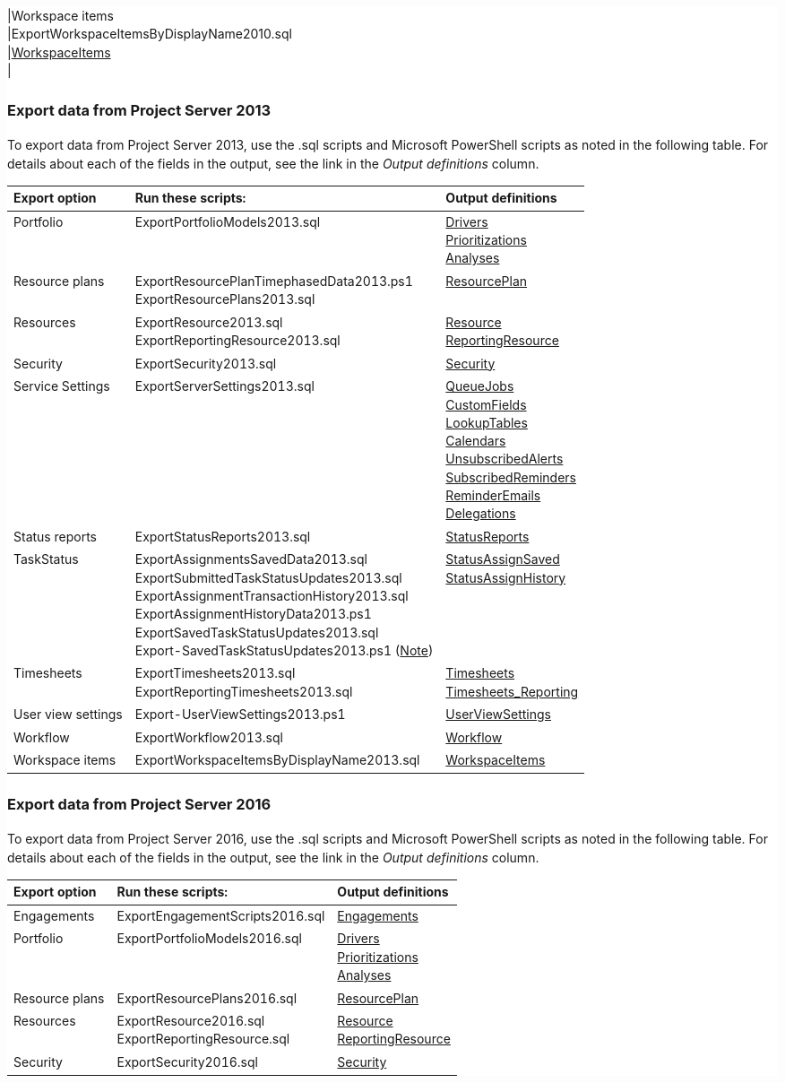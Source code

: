 |Workspace items  <br/> |ExportWorkspaceItemsByDisplayName2010.sql  <br/> |[WorkspaceItems](https://support.office.com/article/ce5faeae-9af4-4696-b847-a1f4f20327c7#UserView2010) <br/> |

### Export data from Project Server 2013

To export data from Project Server 2013, use the .sql scripts and Microsoft PowerShell scripts as noted in the following table. For details about each of the fields in the output, see the link in the  *Output definitions*  column. 

|**Export option**|**Run these scripts:**|**Output definitions**|
|:-----|:-----|:-----|
|Portfolio  <br/> |ExportPortfolioModels2013.sql  <br/> |[Drivers](https://support.office.com/article/ce5faeae-9af4-4696-b847-a1f4f20327c7#drivers) <br/> [Prioritizations](https://support.office.com/article/ce5faeae-9af4-4696-b847-a1f4f20327c7#prioritizations) <br/> [Analyses](https://support.office.com/article/ce5faeae-9af4-4696-b847-a1f4f20327c7#analyses) <br/> |
|Resource plans  <br/> |ExportResourcePlanTimephasedData2013.ps1  <br/> ExportResourcePlans2013.sql  <br/> |[ResourcePlan](https://support.office.com/article/ce5faeae-9af4-4696-b847-a1f4f20327c7#resourceplan) <br/> |
|Resources  <br/> |ExportResource2013.sql  <br/> ExportReportingResource2013.sql  <br/> |[Resource](https://support.office.com/article/ce5faeae-9af4-4696-b847-a1f4f20327c7#resource) <br/> [ReportingResource](https://support.office.com/article/ce5faeae-9af4-4696-b847-a1f4f20327c7#reportingresource) <br/> |
|Security  <br/> |ExportSecurity2013.sql  <br/> |[Security](https://support.office.com/article/ce5faeae-9af4-4696-b847-a1f4f20327c7#security) <br/> |
|Service Settings  <br/> |ExportServerSettings2013.sql  <br/> |[QueueJobs](https://support.office.com/article/ce5faeae-9af4-4696-b847-a1f4f20327c7#queuejobs) <br/> [CustomFields](https://support.office.com/article/ce5faeae-9af4-4696-b847-a1f4f20327c7#customfields) <br/> [LookupTables](https://support.office.com/article/ce5faeae-9af4-4696-b847-a1f4f20327c7#lookuptables) <br/> [Calendars](https://support.office.com/article/ce5faeae-9af4-4696-b847-a1f4f20327c7#calendars) <br/> [UnsubscribedAlerts](https://support.office.com/article/ce5faeae-9af4-4696-b847-a1f4f20327c7#unsubscribedalerts) <br/> [SubscribedReminders](https://support.office.com/article/ce5faeae-9af4-4696-b847-a1f4f20327c7#subscribedreminders) <br/> [ReminderEmails](https://support.office.com/article/ce5faeae-9af4-4696-b847-a1f4f20327c7#reminderemails) <br/> [Delegations](https://support.office.com/article/ce5faeae-9af4-4696-b847-a1f4f20327c7#delegations) <br/> |
|Status reports  <br/> |ExportStatusReports2013.sql  <br/> |[StatusReports](https://support.office.com/article/ce5faeae-9af4-4696-b847-a1f4f20327c7#statusreports) <br/> |
|TaskStatus  <br/> |ExportAssignmentsSavedData2013.sql  <br/> ExportSubmittedTaskStatusUpdates2013.sql  <br/> ExportAssignmentTransactionHistory2013.sql  <br/> ExportAssignmentHistoryData2013.ps1  <br/>ExportSavedTaskStatusUpdates2013.sql<br/>Export-SavedTaskStatusUpdates2013.ps1 ([Note](export-user-data-from-project-server.md#RunStatusScripts))|[StatusAssignSaved](https://support.office.com/article/ce5faeae-9af4-4696-b847-a1f4f20327c7#statusAssignsaved) <br/> [StatusAssignHistory](https://support.office.com/article/statusingassignmentshistory-ce5faeae-9af4-4696-b847-a1f4f20327c7#statusassignhis) <br/> |
|Timesheets  <br/> |ExportTimesheets2013.sql  <br/> ExportReportingTimesheets2013.sql  <br/> |[Timesheets](https://support.office.com/article/ce5faeae-9af4-4696-b847-a1f4f20327c7#timesheets) <br/> [Timesheets_Reporting](https://support.office.com/article/ce5faeae-9af4-4696-b847-a1f4f20327c7#timesheets_reporting) <br/> |
|User view settings  <br/> |Export-UserViewSettings2013.ps1  <br/> |[UserViewSettings](https://support.office.com/article/ce5faeae-9af4-4696-b847-a1f4f20327c7#userprop) <br/> |
|Workflow  <br/> |ExportWorkflow2013.sql  <br/> |[Workflow](https://support.office.com/article/ce5faeae-9af4-4696-b847-a1f4f20327c7#workflow) <br/> |
|Workspace items  <br/> |ExportWorkspaceItemsByDisplayName2013.sql  <br/> |[WorkspaceItems](https://support.office.com/article/ce5faeae-9af4-4696-b847-a1f4f20327c7#wss) <br/> |

### Export data from Project Server 2016

To export data from Project Server 2016, use the .sql scripts and Microsoft PowerShell scripts as noted in the following table. For details about each of the fields in the output, see the link in the  *Output definitions*  column. 

|**Export option**|**Run these scripts:**|**Output definitions**|
|:-----|:-----|:-----|
|Engagements  <br/> |ExportEngagementScripts2016.sql  <br/> |[Engagements](https://support.office.com/article/ce5faeae-9af4-4696-b847-a1f4f20327c7#engagements) <br/> |
|Portfolio  <br/> |ExportPortfolioModels2016.sql  <br/> |[Drivers](https://support.office.com/article/ce5faeae-9af4-4696-b847-a1f4f20327c7#drivers) <br/> [Prioritizations](https://support.office.com/article/ce5faeae-9af4-4696-b847-a1f4f20327c7#prioritizations) <br/> [Analyses](https://support.office.com/article/ce5faeae-9af4-4696-b847-a1f4f20327c7#analyses) <br/> |
|Resource plans  <br/> | ExportResourcePlans2016.sql  <br/> |[ResourcePlan](https://support.office.com/article/ce5faeae-9af4-4696-b847-a1f4f20327c7#resourcePlan) <br/> |
|Resources  <br/> |ExportResource2016.sql  <br/> ExportReportingResource.sql  <br/> |[Resource](https://support.office.com/article/ce5faeae-9af4-4696-b847-a1f4f20327c7#resource) <br/> [ReportingResource](https://support.office.com/article/ce5faeae-9af4-4696-b847-a1f4f20327c7#reportingresource) <br/> |
|Security  <br/> |ExportSecurity2016.sql  <br/> |[Security](https://support.office.com/article/ce5faeae-9af4-4696-b847-a1f4f20327c7#security) <br/> |